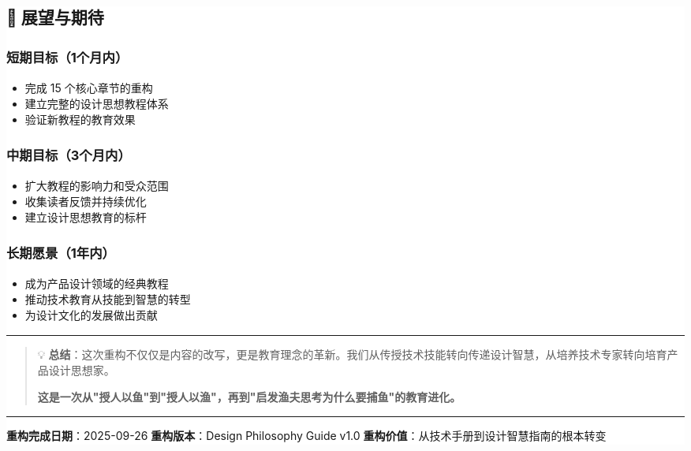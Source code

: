 
## 🚀 展望与期待

### 短期目标（1个月内）
- 完成 15 个核心章节的重构
- 建立完整的设计思想教程体系
- 验证新教程的教育效果

### 中期目标（3个月内）
- 扩大教程的影响力和受众范围
- 收集读者反馈并持续优化
- 建立设计思想教育的标杆

### 长期愿景（1年内）
- 成为产品设计领域的经典教程
- 推动技术教育从技能到智慧的转型
- 为设计文化的发展做出贡献

---

> 💡 **总结**：这次重构不仅仅是内容的改写，更是教育理念的革新。我们从传授技术技能转向传递设计智慧，从培养技术专家转向培育产品设计思想家。
>
> **这是一次从"授人以鱼"到"授人以渔"，再到"启发渔夫思考为什么要捕鱼"的教育进化。**

---

**重构完成日期**：2025-09-26
**重构版本**：Design Philosophy Guide v1.0
**重构价值**：从技术手册到设计智慧指南的根本转变